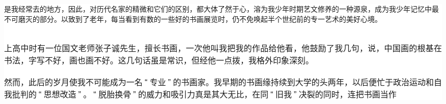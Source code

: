    是我经常去的地方，因此，对历代名家的精微和它们的区别，都大体了然于心，溶为我少年时期艺文修养的一种源泉，成为我少年记忆中最不可磨灭的部分。以致到了老年，每当看到有数的一些好的书画展览时，仍不免唤起半个世纪前的专一艺术的美好心境。
  </p>
<p class="p1" style="margin: 0px; text-align: justify; font-variant-numeric: normal; font-variant-east-asian: normal; font-stretch: normal; font-size: 16px; line-height: normal; font-family: Helvetica; min-height: 19px;">
<br/>
</p>
<p class="p2" style='margin: 0px; text-align: justify; font-variant-numeric: normal; font-variant-east-asian: normal; font-stretch: normal; font-size: 16px; line-height: normal; font-family: "PingFang TC";'>
   上高中时有一位国文老师张子诚先生，擅长书画，一次他叫我把我的作品给他看，他鼓励了我几句，说，中国画的根基在书法，字写不好，画也画不好。这几句话虽是常识，但经他一点拨，我格外印象深刻。
  </p>
<p class="p1" style="margin: 0px; text-align: justify; font-variant-numeric: normal; font-variant-east-asian: normal; font-stretch: normal; font-size: 16px; line-height: normal; font-family: Helvetica; min-height: 19px;">
<br/>
</p>
<p class="p2" style='margin: 0px; text-align: justify; font-variant-numeric: normal; font-variant-east-asian: normal; font-stretch: normal; font-size: 16px; line-height: normal; font-family: "PingFang TC";'>
   然而，此后的岁月使我不可能成为一名
   <span class="s2" style="font-variant-numeric: normal; font-variant-east-asian: normal; font-stretch: normal; line-height: normal; font-family: Helvetica;">
    “
   </span>
   专业
   <span class="s2" style="font-variant-numeric: normal; font-variant-east-asian: normal; font-stretch: normal; line-height: normal; font-family: Helvetica;">
    ”
   </span>
   的书画家。我早期的书画缘持续到大学的头两年，以后便忙于政治运动和自我批判的
   <span class="s2" style="font-variant-numeric: normal; font-variant-east-asian: normal; font-stretch: normal; line-height: normal; font-family: Helvetica;">
    “
   </span>
   思想改造
   <span class="s2" style="font-variant-numeric: normal; font-variant-east-asian: normal; font-stretch: normal; line-height: normal; font-family: Helvetica;">
    ”
   </span>
   。
   <span class="s2" style="font-variant-numeric: normal; font-variant-east-asian: normal; font-stretch: normal; line-height: normal; font-family: Helvetica;">
    “
   </span>
   脱胎换骨
   <span class="s2" style="font-variant-numeric: normal; font-variant-east-asian: normal; font-stretch: normal; line-height: normal; font-family: Helvetica;">
    ”
   </span>
   的威力和吸引力真是其大无比，在同
   <span class="s2" style="font-variant-numeric: normal; font-variant-east-asian: normal; font-stretch: normal; line-height: normal; font-family: Helvetica;">
    “
   </span>
   旧我
   <span class="s2" style="font-variant-numeric: normal; font-variant-east-asian: normal; font-stretch: normal; line-height: normal; font-family: Helvetica;">
    ”
   </span>
   决裂的同时，连把书画当作
   <span class="s2" style="font-variant-numeric: normal; font-variant-east-asian: normal; font-stretch: normal; line-height: normal; font-family: Helvetica;">